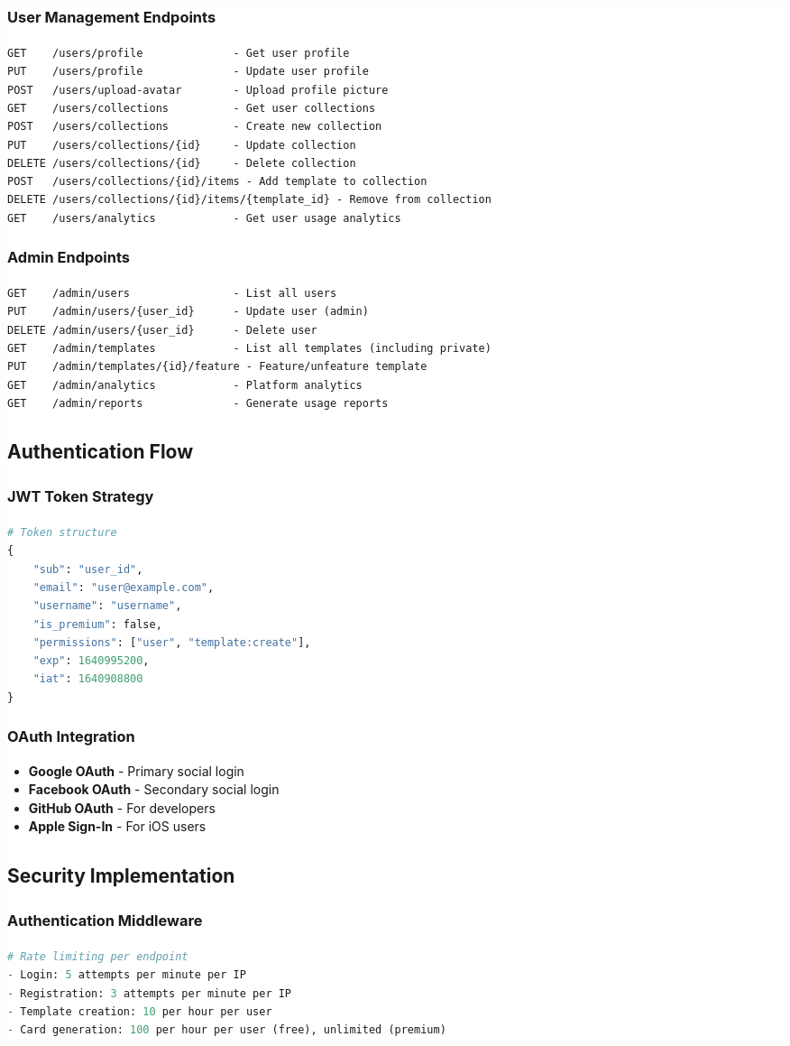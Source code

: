 ### User Management Endpoints
```
GET    /users/profile              - Get user profile
PUT    /users/profile              - Update user profile
POST   /users/upload-avatar        - Upload profile picture
GET    /users/collections          - Get user collections
POST   /users/collections          - Create new collection
PUT    /users/collections/{id}     - Update collection
DELETE /users/collections/{id}     - Delete collection
POST   /users/collections/{id}/items - Add template to collection
DELETE /users/collections/{id}/items/{template_id} - Remove from collection
GET    /users/analytics            - Get user usage analytics
```

### Admin Endpoints
```
GET    /admin/users                - List all users
PUT    /admin/users/{user_id}      - Update user (admin)
DELETE /admin/users/{user_id}      - Delete user
GET    /admin/templates            - List all templates (including private)
PUT    /admin/templates/{id}/feature - Feature/unfeature template
GET    /admin/analytics            - Platform analytics
GET    /admin/reports              - Generate usage reports
```

## Authentication Flow

### JWT Token Strategy
```python
# Token structure
{
    "sub": "user_id",
    "email": "user@example.com",
    "username": "username",
    "is_premium": false,
    "permissions": ["user", "template:create"],
    "exp": 1640995200,
    "iat": 1640908800
}
```

### OAuth Integration
- **Google OAuth** - Primary social login
- **Facebook OAuth** - Secondary social login
- **GitHub OAuth** - For developers
- **Apple Sign-In** - For iOS users

## Security Implementation

### Authentication Middleware
```python
# Rate limiting per endpoint
- Login: 5 attempts per minute per IP
- Registration: 3 attempts per minute per IP
- Template creation: 10 per hour per user
- Card generation: 100 per hour per user (free), unlimited (premium)
```
